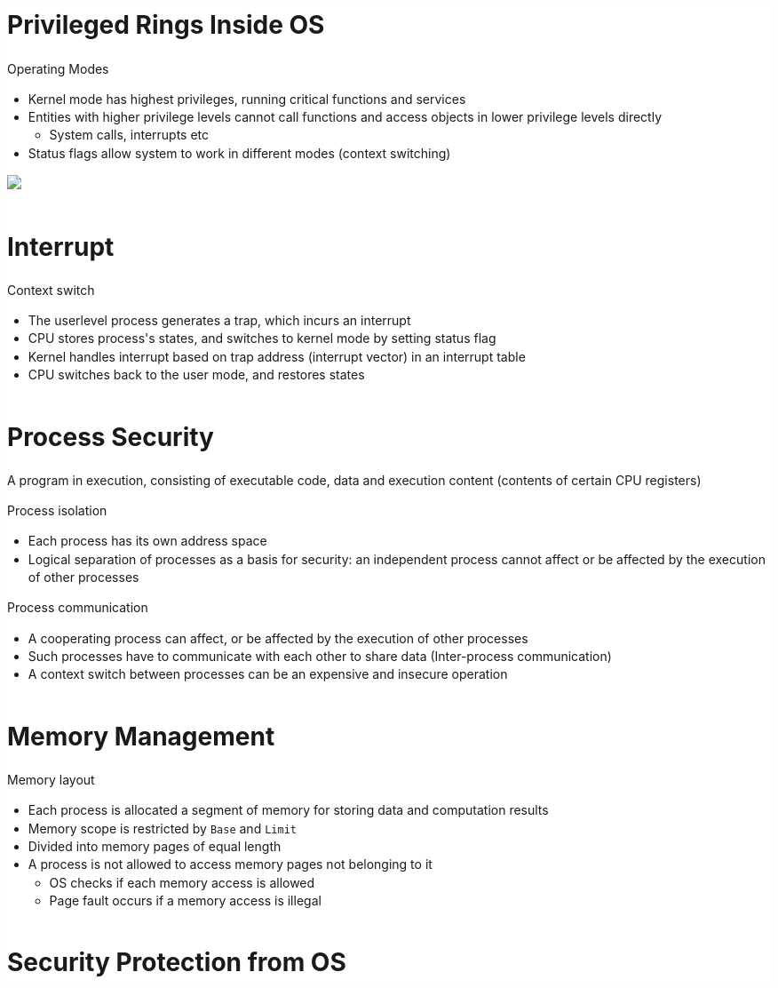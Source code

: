 # Privileged Rings Inside OS

Operating Modes

-   Kernel mode has highest privileges, running critical functions and services
-   Entities with higher privilege levels cannot call functions and access objects in lower privilege levels directly
    -   System calls, interrupts etc
-   Status flags allow system to work in different modes (context switching)

![](https://upload.wikimedia.org/wikipedia/commons/thumb/2/2f/Priv_rings.svg/1200px-Priv_rings.svg.png)

# Interrupt

Context switch

-   The userlevel process generates a trap, which incurs an interrupt
-   CPU stores process's states, and switches to kernel mode by setting status flag
-   Kernel handles interrupt based on trap address (interrupt vector) in an interrupt table
-   CPU switches back to the user mode, and restores states

# Process Security

A program in execution, consisting of executable code, data and execution content (contents of certain CPU registers)

Process isolation

-   Each process has its own address space
-   Logical separation of processes as a basis for security: an independent process cannot affect or be affected by the execution of other processes

Process communication

-   A cooperating process can affect, or be affected by the execution of other processes
-   Such processes have to communicate with each other to share data (Inter-process communication)
-   A context switch between processes can be an expensive and insecure operation

# Memory Management

Memory layout

-   Each process is allocated a segment of memory for storing data and computation results
-   Memory scope is restricted by `Base` and `Limit`
-   Divided into memory pages of equal length
-   A process is not allowed to access memory pages not belonging to it
    -   OS checks if each memory access is allowed
    -   Page fault occurs if a memory access is illegal

# Security Protection from OS
